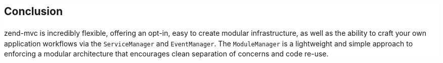 ## Conclusion

zend-mvc is incredibly flexible, offering an opt-in, easy to create modular
infrastructure, as well as the ability to craft your own application workflows
via the `ServiceManager` and `EventManager`. The `ModuleManager` is a
lightweight and simple approach to enforcing a modular architecture that
encourages clean separation of concerns and code re-use.
